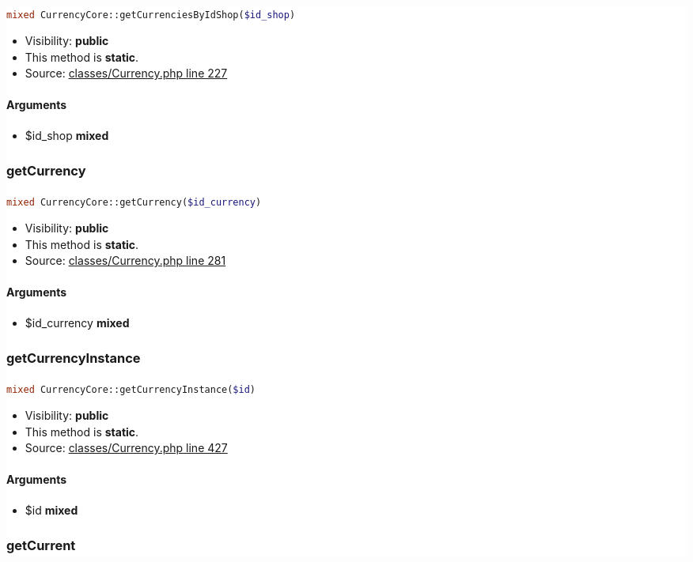 ```php
mixed CurrencyCore::getCurrenciesByIdShop($id_shop)
```





* Visibility: **public**
* This method is **static**.
* Source: [classes/Currency.php line 227](https://github.com/PrestaShop/PrestaShop/blob/1.6.0.9/classes/Currency.php#L227)


#### Arguments
* $id_shop **mixed**



### <a name="method-getCurrency"></a>getCurrency

```php
mixed CurrencyCore::getCurrency($id_currency)
```





* Visibility: **public**
* This method is **static**.
* Source: [classes/Currency.php line 281](https://github.com/PrestaShop/PrestaShop/blob/1.6.0.9/classes/Currency.php#L281)


#### Arguments
* $id_currency **mixed**



### <a name="method-getCurrencyInstance"></a>getCurrencyInstance

```php
mixed CurrencyCore::getCurrencyInstance($id)
```





* Visibility: **public**
* This method is **static**.
* Source: [classes/Currency.php line 427](https://github.com/PrestaShop/PrestaShop/blob/1.6.0.9/classes/Currency.php#L427)


#### Arguments
* $id **mixed**



### <a name="method-getCurrent"></a>getCurrent
